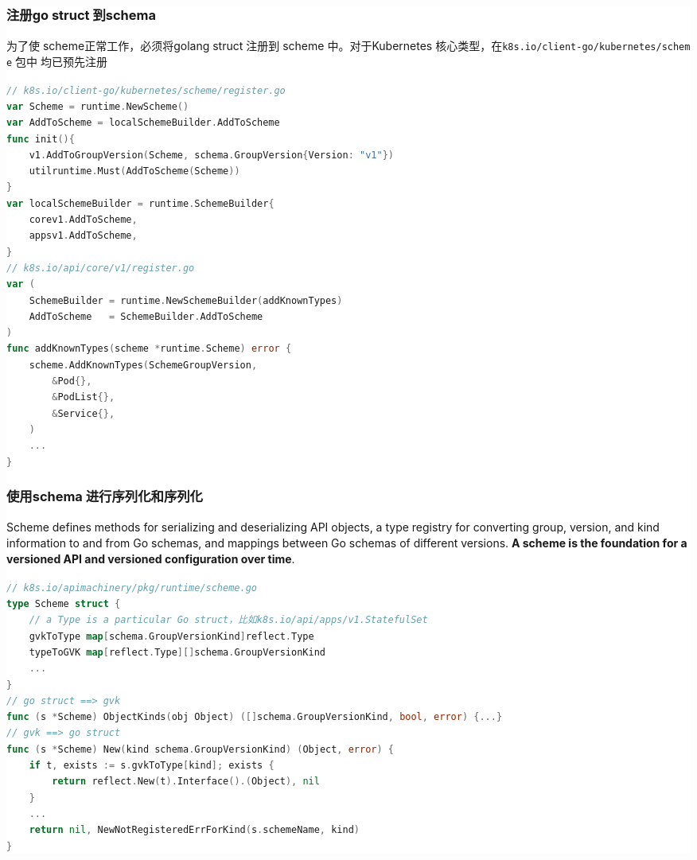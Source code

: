 ### 注册go struct 到schema

为了使 scheme正常工作，必须将golang struct 注册到 scheme 中。对于Kubernetes 核心类型，在`k8s.io/client-go/kubernetes/scheme` 包中 均已预先注册

```go
// k8s.io/client-go/kubernetes/scheme/register.go
var Scheme = runtime.NewScheme()
var AddToScheme = localSchemeBuilder.AddToScheme
func init(){
    v1.AddToGroupVersion(Scheme, schema.GroupVersion{Version: "v1"})
    utilruntime.Must(AddToScheme(Scheme))
}
var localSchemeBuilder = runtime.SchemeBuilder{
    corev1.AddToScheme,
    appsv1.AddToScheme,
}
// k8s.io/api/core/v1/register.go
var (
	SchemeBuilder = runtime.NewSchemeBuilder(addKnownTypes)
	AddToScheme   = SchemeBuilder.AddToScheme
)
func addKnownTypes(scheme *runtime.Scheme) error {
	scheme.AddKnownTypes(SchemeGroupVersion,
		&Pod{},
        &PodList{},
        &Service{},
    )
    ...
}
```

### 使用schema 进行序列化和序列化

Scheme defines methods for serializing and deserializing API objects, a type registry for converting group, version, and kind information to and from Go schemas, and mappings between Go schemas of different versions. **A scheme is the foundation for a versioned API and versioned configuration over time**.


```go
// k8s.io/apimachinery/pkg/runtime/scheme.go
type Scheme struct {
    // a Type is a particular Go struct，比如k8s.io/api/apps/v1.StatefulSet
	gvkToType map[schema.GroupVersionKind]reflect.Type
    typeToGVK map[reflect.Type][]schema.GroupVersionKind
    ...
}
// go struct ==> gvk
func (s *Scheme) ObjectKinds(obj Object) ([]schema.GroupVersionKind, bool, error) {...}
// gvk ==> go struct
func (s *Scheme) New(kind schema.GroupVersionKind) (Object, error) {
	if t, exists := s.gvkToType[kind]; exists {
		return reflect.New(t).Interface().(Object), nil
	}
    ...
	return nil, NewNotRegisteredErrForKind(s.schemeName, kind)
}
```
